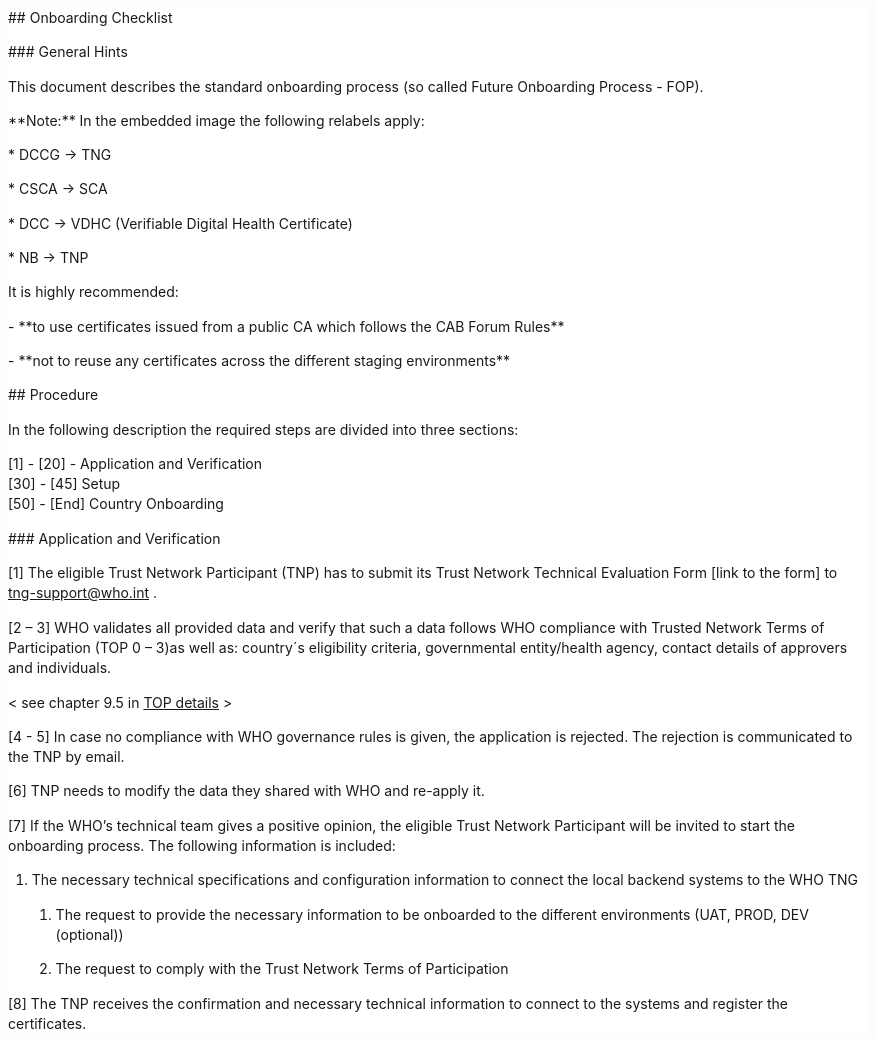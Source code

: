 \#\# Onboarding Checklist

\#\#\# General Hints

This document describes the standard onboarding process (so called Future Onboarding Process - FOP).

\*\*Note:\*\* In the embedded image the following relabels apply:

\* DCCG -\> TNG

\* CSCA -\> SCA

\* DCC -\> VDHC (Verifiable Digital Health Certificate)

\* NB -\> TNP

It is highly recommended:

\- \*\*to use certificates issued from a public CA which follows the CAB Forum Rules\*\*

\- \*\*not to reuse any certificates across the different staging environments\*\*

\#\# Procedure

In the following description the required steps are divided into three sections:

[1] - [20] - Application and Verification  
[30] - [45] Setup  
[50] - [End] Country Onboarding

\#\#\# Application and Verification

[1] The eligible Trust Network Participant (TNP) has to submit its Trust Network Technical Evaluation Form [link to the form] to [tng-support@who.int](mailto:tng-support@who.int) .

[2 – 3] WHO validates all provided data and verify that such a data follows WHO compliance with Trusted Network Terms of Participation (TOP 0 – 3)as well as: country´s eligibility criteria, governmental entity/health agency, contact details of approvers and individuals.

\< see chapter 9.5 in [TOP details](https://worldhealthorganization.github.io/smart-trust/concepts.html) \>

[4 - 5] In case no compliance with WHO governance rules is given, the application is rejected. The rejection is communicated to the TNP by email.

[6] TNP needs to modify the data they shared with WHO and re-apply it.

[7] If the WHO’s technical team gives a positive opinion, the eligible Trust Network Participant will be invited to start the onboarding process. The following information is included:

1.  The necessary technical specifications and configuration information to connect the local backend systems to the WHO TNG

    1.  The request to provide the necessary information to be onboarded to the different environments (UAT, PROD, DEV (optional))

    2.  The request to comply with the Trust Network Terms of Participation

[8] The TNP receives the confirmation and necessary technical information to connect to the systems and register the certificates.
